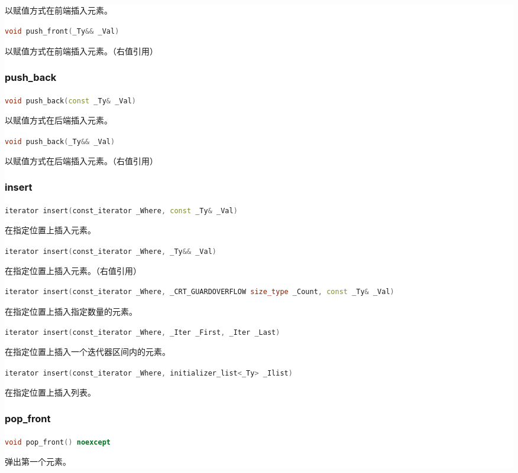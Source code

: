 以赋值方式在前端插入元素。

```cpp
void push_front(_Ty&& _Val)
```

以赋值方式在前端插入元素。（右值引用）

### push_back

```cpp
void push_back(const _Ty& _Val)
```

以赋值方式在后端插入元素。

```cpp
void push_back(_Ty&& _Val)
```

以赋值方式在后端插入元素。（右值引用）

### insert

```cpp
iterator insert(const_iterator _Where, const _Ty& _Val)
```

在指定位置上插入元素。

```cpp
iterator insert(const_iterator _Where, _Ty&& _Val)
```

在指定位置上插入元素。（右值引用）

```cpp
iterator insert(const_iterator _Where, _CRT_GUARDOVERFLOW size_type _Count, const _Ty& _Val)
```

在指定位置上插入指定数量的元素。

```cpp
iterator insert(const_iterator _Where, _Iter _First, _Iter _Last)
```

在指定位置上插入一个迭代器区间内的元素。

```cpp
iterator insert(const_iterator _Where, initializer_list<_Ty> _Ilist)
```

在指定位置上插入列表。

### pop_front

```cpp
void pop_front() noexcept
```

弹出第一个元素。
